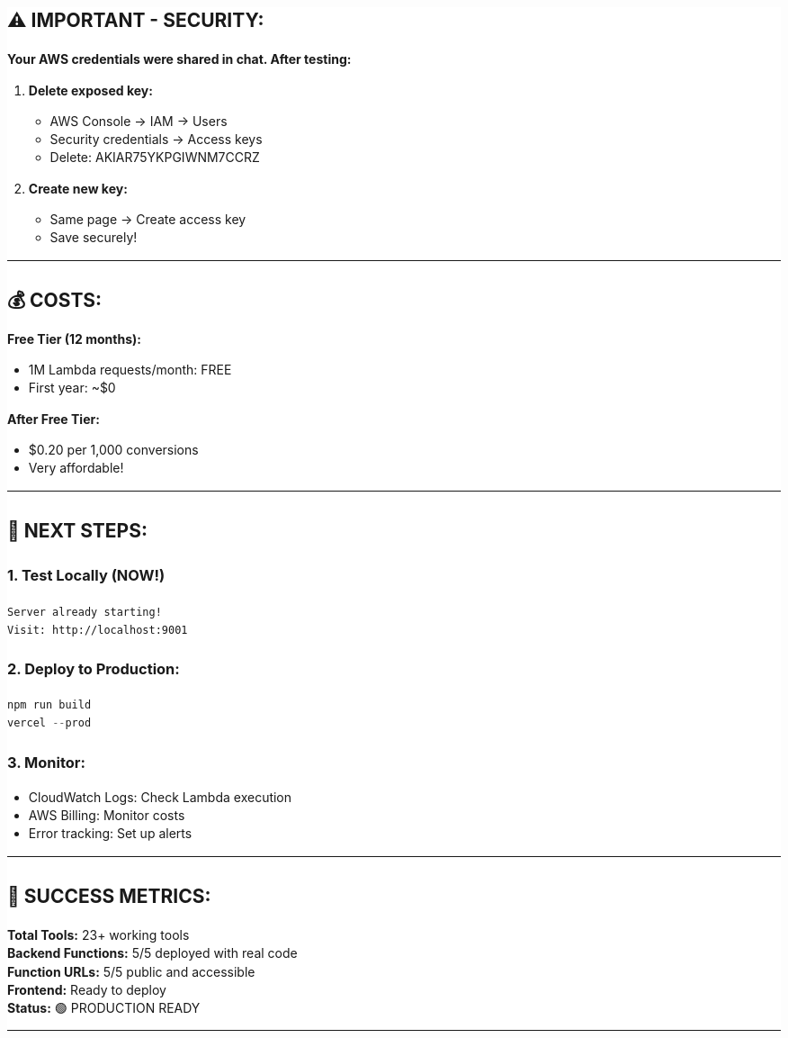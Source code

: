 ## ⚠️ IMPORTANT - SECURITY:

**Your AWS credentials were shared in chat. After testing:**

1. **Delete exposed key:**
   - AWS Console → IAM → Users
   - Security credentials → Access keys
   - Delete: AKIAR75YKPGIWNM7CCRZ

2. **Create new key:**
   - Same page → Create access key
   - Save securely!

---

## 💰 COSTS:

**Free Tier (12 months):**
- 1M Lambda requests/month: FREE
- First year: ~$0

**After Free Tier:**
- $0.20 per 1,000 conversions
- Very affordable!

---

## 🚀 NEXT STEPS:

### 1. **Test Locally** (NOW!)
```
Server already starting!
Visit: http://localhost:9001
```

### 2. **Deploy to Production:**
```powershell
npm run build
vercel --prod
```

### 3. **Monitor:**
- CloudWatch Logs: Check Lambda execution
- AWS Billing: Monitor costs
- Error tracking: Set up alerts

---

## 🎊 SUCCESS METRICS:

**Total Tools:** 23+ working tools  
**Backend Functions:** 5/5 deployed with real code  
**Function URLs:** 5/5 public and accessible  
**Frontend:** Ready to deploy  
**Status:** 🟢 PRODUCTION READY  

---